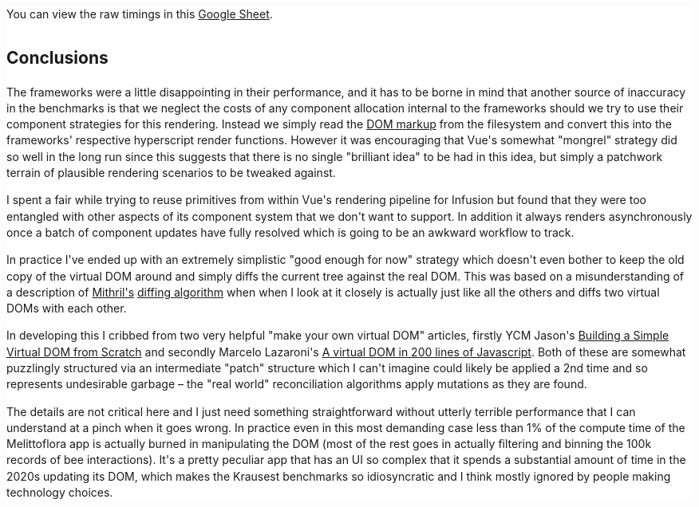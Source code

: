 You can view the raw timings in this [Google Sheet](https://docs.google.com/spreadsheets/d/17MDrcxcPgPNvnDX0MQXBEkzQNbkrishsDf3BRR6oCjA/edit?usp=sharing).

## Conclusions

The frameworks were a little disappointing in their performance, and it has to be borne in mind that another source
of inaccuracy in the benchmarks is that we neglect the costs of any component allocation internal to the frameworks
should we try to use their component strategies for this rendering. Instead we simply read the
[DOM markup](https://github.com/fluid-project/infusion-6/blob/main/tests/manual-tests/framework/testData/checklist-full.html)
from the
filesystem and convert this into the frameworks' respective hyperscript render functions. However it was encouraging
that Vue's somewhat "mongrel" strategy did so well in the long run since this suggests that there is no single
"brilliant idea" to be had in this idea, but simply a patchwork terrain of plausible rendering scenarios to be 
tweaked against.

I spent a fair while trying to reuse primitives from within Vue's rendering pipeline for Infusion but found that they
were too entangled with other aspects of its component system that we don't want to support. In addition it always
renders asynchronously once a batch of component updates have fully resolved which is going to be an awkward 
workflow to track.

In practice I've ended up with an extremely simplistic "good enough for now" strategy which doesn't even bother to keep the old copy of the virtual
DOM around and simply diffs the current tree against the real DOM. This was based on a misunderstanding of a description of 
[Mithril's](https://mithril.js.org/) 
[diffing algorithm](https://github.com/MithrilJS/mithril.js/blob/main/render/render.js)
when when I look at it closely is actually just like all the others and diffs two virtual DOMs with each other.

In developing this I cribbed from two very helpful "make your own virtual DOM" articles, firstly YCM Jason's
[Building a Simple Virtual DOM from Scratch](https://dev.to/ycmjason/building-a-simple-virtual-dom-from-scratch-3d05) 
and secondly Marcelo Lazaroni's [A virtual DOM in 200 lines of Javascript](https://lazamar.github.io/virtual-dom/).
Both of these are somewhat puzzlingly 
structured via an intermediate "patch" structure which I can't imagine could likely be applied a 2nd time and so represents
undesirable garbage &ndash; the "real world" reconciliation algorithms apply mutations as they are found. 

The details are not critical here and I just need something straightforward without utterly terrible
performance that I can understand at a pinch when it goes wrong. In practice even in this most demanding case
less than 1% of the compute time of the Melittoflora app is actually burned in manipulating the DOM (most
of the rest goes in actually filtering and binning the 100k records of bee interactions). It's a pretty peculiar
app that has an UI so complex that it spends a substantial amount of time in the 2020s updating its DOM, which makes
the Krausest benchmarks so idiosyncratic and I think mostly ignored by people making technology choices. 
